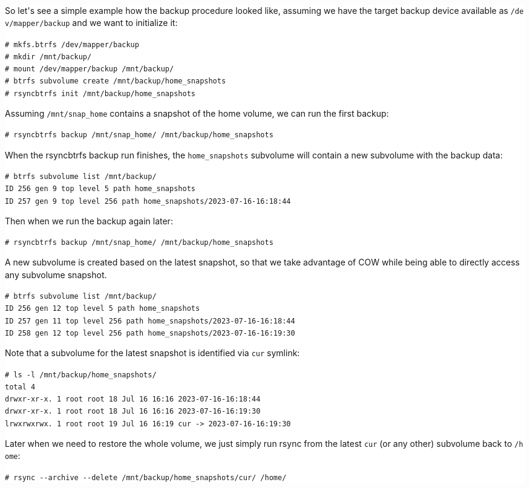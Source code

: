 So let's see a simple example how the backup procedure looked like, assuming we
have the target backup device available as `/dev/mapper/backup` and we want to
initialize it:

```
# mkfs.btrfs /dev/mapper/backup
# mkdir /mnt/backup/
# mount /dev/mapper/backup /mnt/backup/
# btrfs subvolume create /mnt/backup/home_snapshots
# rsyncbtrfs init /mnt/backup/home_snapshots
```

Assuming `/mnt/snap_home` contains a snapshot of the home volume,
we can run the first backup:

```
# rsyncbtrfs backup /mnt/snap_home/ /mnt/backup/home_snapshots
```

When the rsyncbtrfs backup run finishes, the `home_snapshots` subvolume will
contain a new subvolume with the backup data:

```
# btrfs subvolume list /mnt/backup/
ID 256 gen 9 top level 5 path home_snapshots
ID 257 gen 9 top level 256 path home_snapshots/2023-07-16-16:18:44
```

Then when we run the backup again later:

```
# rsyncbtrfs backup /mnt/snap_home/ /mnt/backup/home_snapshots
```

A new subvolume is created based on the latest snapshot, so that we take
advantage of COW while being able to directly access any subvolume snapshot.

```
# btrfs subvolume list /mnt/backup/
ID 256 gen 12 top level 5 path home_snapshots
ID 257 gen 11 top level 256 path home_snapshots/2023-07-16-16:18:44
ID 258 gen 12 top level 256 path home_snapshots/2023-07-16-16:19:30
```

Note that a subvolume for the latest snapshot is identified via `cur` symlink:

```
# ls -l /mnt/backup/home_snapshots/
total 4
drwxr-xr-x. 1 root root 18 Jul 16 16:16 2023-07-16-16:18:44
drwxr-xr-x. 1 root root 18 Jul 16 16:16 2023-07-16-16:19:30
lrwxrwxrwx. 1 root root 19 Jul 16 16:19 cur -> 2023-07-16-16:19:30
```

Later when we need to restore the whole volume, we just simply run rsync
from the latest `cur` (or any other) subvolume back to `/home`:

```
# rsync --archive --delete /mnt/backup/home_snapshots/cur/ /home/
```
